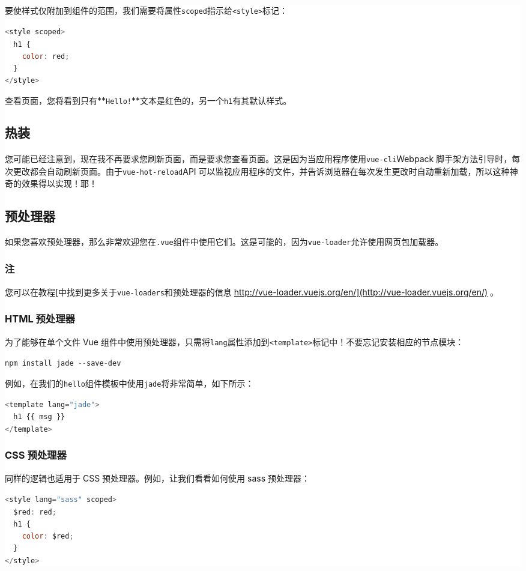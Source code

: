 要使样式仅附加到组件的范围，我们需要将属性`scoped`指示给`<style>`标记：

```js
<style scoped> 
  h1 { 
    color: red; 
  } 
</style> 

```

查看页面，您将看到只有**`Hello!`**文本是红色的，另一个`h1`有其默认样式。

## 热装

您可能已经注意到，现在我不再要求您刷新页面，而是要求您查看页面。这是因为当应用程序使用`vue-cli`Webpack 脚手架方法引导时，每次更改都会自动刷新页面。由于`vue-hot-reload`API 可以监视应用程序的文件，并告诉浏览器在每次发生更改时自动重新加载，所以这种神奇的效果得以实现！耶！

## 预处理器

如果您喜欢预处理器，那么非常欢迎您在`.vue`组件中使用它们。这是可能的，因为`vue-loader`允许使用网页包加载器。

### 注

您可以在教程[中找到更多关于`vue-loaders`和预处理器的信息 http://vue-loader.vuejs.org/en/](http://vue-loader.vuejs.org/en/) 。

### HTML 预处理器

为了能够在单个文件 Vue 组件中使用预处理器，只需将`lang`属性添加到`<template>`标记中！不要忘记安装相应的节点模块：

```js
npm install jade --save-dev 

```

例如，在我们的`hello`组件模板中使用`jade`将非常简单，如下所示：

```js
<template lang="jade"> 
  h1 {{ msg }} 
</template> 

```

### CSS 预处理器

同样的逻辑也适用于 CSS 预处理器。例如，让我们看看如何使用 sass 预处理器：

```js
<style lang="sass" scoped> 
  $red: red; 
  h1 { 
    color: $red; 
  } 
</style> 

```
